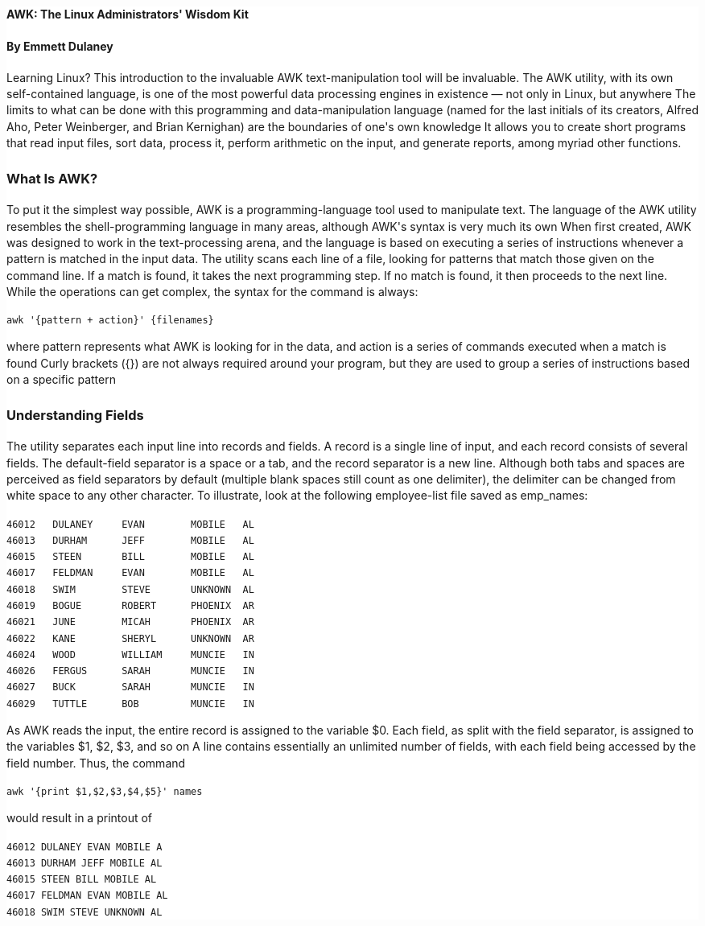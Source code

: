 #### AWK: The Linux Administrators' Wisdom Kit
#### By Emmett Dulaney

Learning Linux? This introduction to the invaluable AWK text-manipulation tool will be invaluable. 
The AWK utility, with its own self-contained language, is one of the most powerful data processing engines in existence — not only in Linux, but anywhere
The limits to what can be done with this programming and data-manipulation language (named for the last initials of its creators, Alfred Aho, Peter Weinberger, and Brian Kernighan) are the boundaries of one's own knowledge
It allows you to create short programs that read input files, sort data, process it, perform arithmetic on the input, and generate reports, among myriad other functions. 

### What Is AWK? 
To put it the simplest way possible, AWK is a programming-language tool used to manipulate text. The language of the AWK utility resembles the shell-programming language in many areas, although AWK's syntax is very much its own
When first created, AWK was designed to work in the text-processing arena, and the language is based on executing a series of instructions whenever a pattern is matched in the input data. The utility scans each line of a file, looking for patterns that match those given on the command line. If a match is found, it takes the next programming step. If no match is found, it then proceeds to the next line. 
While the operations can get complex, the syntax for the command is always: 
```
awk '{pattern + action}' {filenames}
```
where pattern represents what AWK is looking for in the data, and action is a series of commands executed when a match is found
Curly brackets ({}) are not always required around your program, but they are used to group a series of instructions based on a specific pattern  
### Understanding Fields 
The utility separates each input line into records and fields. A record is a single line of input, and each record consists of several fields. The default-field separator is a space or a tab, and the record separator is a new line. Although both tabs and spaces are perceived as field separators by default (multiple blank spaces still count as one delimiter), the delimiter can be changed from white space to any other character. 
To illustrate, look at the following employee-list file saved as emp_names:  
```
46012   DULANEY     EVAN        MOBILE   AL
46013   DURHAM      JEFF        MOBILE   AL
46015   STEEN       BILL        MOBILE   AL
46017   FELDMAN     EVAN        MOBILE   AL
46018   SWIM        STEVE       UNKNOWN  AL
46019   BOGUE       ROBERT      PHOENIX  AR
46021   JUNE        MICAH       PHOENIX  AR
46022   KANE        SHERYL      UNKNOWN  AR
46024   WOOD        WILLIAM     MUNCIE   IN
46026   FERGUS      SARAH       MUNCIE   IN
46027   BUCK        SARAH       MUNCIE   IN
46029   TUTTLE      BOB         MUNCIE   IN
```
As AWK reads the input, the entire record is assigned to the variable $0. Each field, as split with the field separator, is assigned to the variables $1, $2, $3, and so on
A line contains essentially an unlimited number of fields, with each field being accessed by the field number. Thus, the command  
```
awk '{print $1,$2,$3,$4,$5}' names
```  
would result in a printout of  
```
46012 DULANEY EVAN MOBILE A
46013 DURHAM JEFF MOBILE AL
46015 STEEN BILL MOBILE AL
46017 FELDMAN EVAN MOBILE AL
46018 SWIM STEVE UNKNOWN AL
```